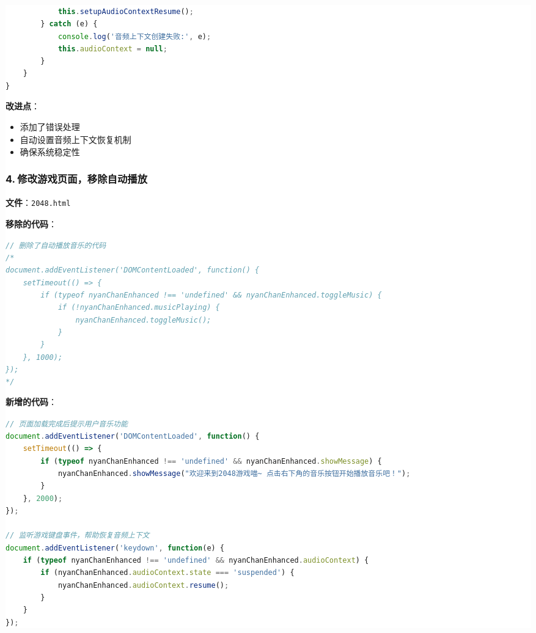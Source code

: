 ```javascript
            this.setupAudioContextResume();
        } catch (e) {
            console.log('音频上下文创建失败:', e);
            this.audioContext = null;
        }
    }
}
```

**改进点**：
- 添加了错误处理
- 自动设置音频上下文恢复机制
- 确保系统稳定性

### 4. 修改游戏页面，移除自动播放

**文件**：`2048.html`

**移除的代码**：
```javascript
// 删除了自动播放音乐的代码
/*
document.addEventListener('DOMContentLoaded', function() {
    setTimeout(() => {
        if (typeof nyanChanEnhanced !== 'undefined' && nyanChanEnhanced.toggleMusic) {
            if (!nyanChanEnhanced.musicPlaying) {
                nyanChanEnhanced.toggleMusic();
            }
        }
    }, 1000);
});
*/
```

**新增的代码**：
```javascript
// 页面加载完成后提示用户音乐功能
document.addEventListener('DOMContentLoaded', function() {
    setTimeout(() => {
        if (typeof nyanChanEnhanced !== 'undefined' && nyanChanEnhanced.showMessage) {
            nyanChanEnhanced.showMessage("欢迎来到2048游戏喵~ 点击右下角的音乐按钮开始播放音乐吧！");
        }
    }, 2000);
});

// 监听游戏键盘事件，帮助恢复音频上下文
document.addEventListener('keydown', function(e) {
    if (typeof nyanChanEnhanced !== 'undefined' && nyanChanEnhanced.audioContext) {
        if (nyanChanEnhanced.audioContext.state === 'suspended') {
            nyanChanEnhanced.audioContext.resume();
        }
    }
});
```
